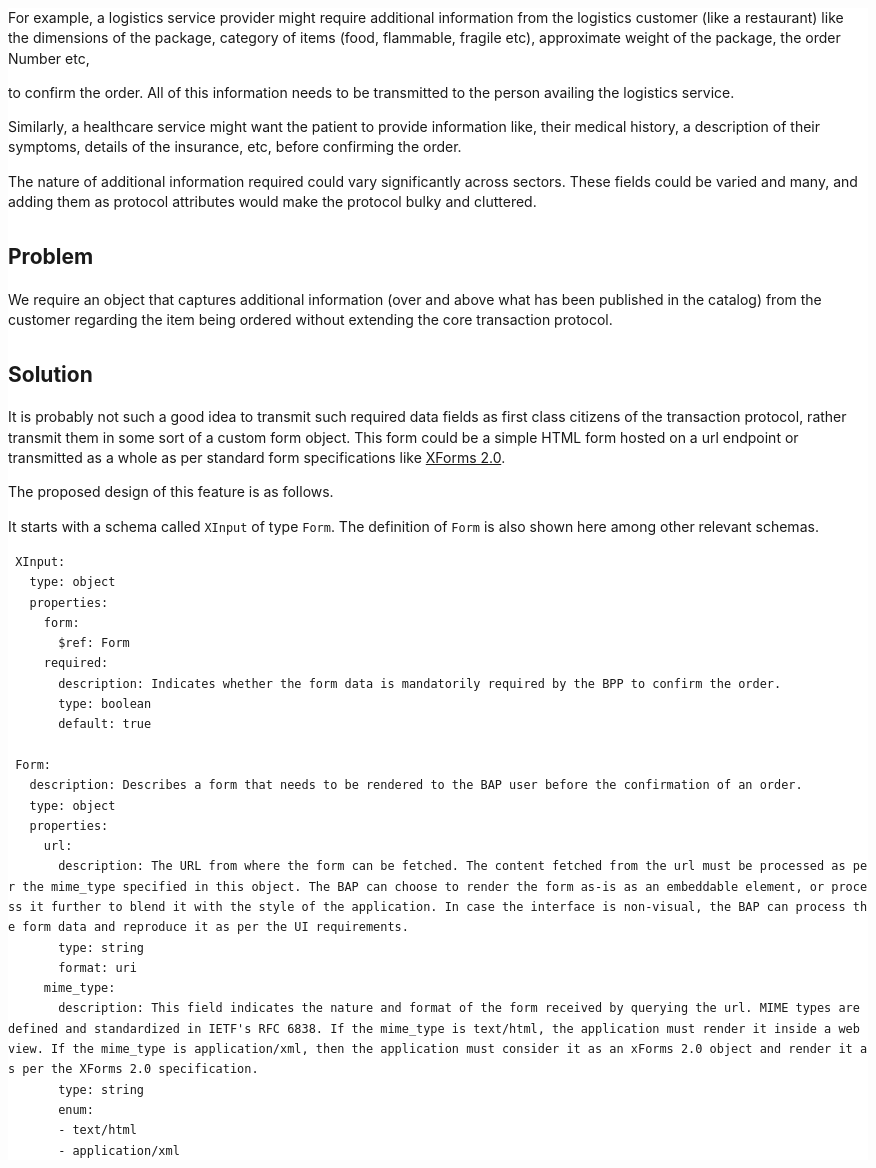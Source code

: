 For example, a logistics service provider might require additional information from the logistics customer (like a restaurant) like the dimensions of the package, category of items (food, flammable, fragile etc), approximate weight of the package, the order Number etc,

to confirm the order. All of this information needs to be transmitted to the person availing the logistics service.

Similarly, a healthcare service might want the patient to provide information like, their medical history, a description of their symptoms, details of the insurance, etc, before confirming the order.

The nature of additional information required could vary significantly across sectors. These fields could be varied and many, and adding them as protocol attributes would make the protocol bulky and cluttered.

## Problem

We require an object that captures additional information (over and above what has been published in the catalog) from the customer regarding the item being ordered without extending the core transaction protocol.

## Solution

It is probably not such a good idea to transmit such required data fields as first class citizens of the transaction protocol, rather transmit them in some sort of a custom form object. This form could be a simple HTML form hosted on a url endpoint or transmitted as a whole as per standard form specifications like [XForms 2.0](https://www.w3.org/TR/xforms20/).

The proposed design of this feature is as follows.

It starts with a schema called `XInput` of type `Form`. The definition of `Form` is also shown here among other relevant schemas.

```
 XInput:
   type: object
   properties:
     form:
       $ref: Form
     required:
       description: Indicates whether the form data is mandatorily required by the BPP to confirm the order.
       type: boolean
       default: true

 Form:
   description: Describes a form that needs to be rendered to the BAP user before the confirmation of an order.
   type: object
   properties:
     url:
       description: The URL from where the form can be fetched. The content fetched from the url must be processed as per the mime_type specified in this object. The BAP can choose to render the form as-is as an embeddable element, or process it further to blend it with the style of the application. In case the interface is non-visual, the BAP can process the form data and reproduce it as per the UI requirements.
       type: string
       format: uri
     mime_type:
       description: This field indicates the nature and format of the form received by querying the url. MIME types are defined and standardized in IETF's RFC 6838. If the mime_type is text/html, the application must render it inside a web view. If the mime_type is application/xml, then the application must consider it as an xForms 2.0 object and render it as per the XForms 2.0 specification.
       type: string
       enum:
       - text/html
       - application/xml
```